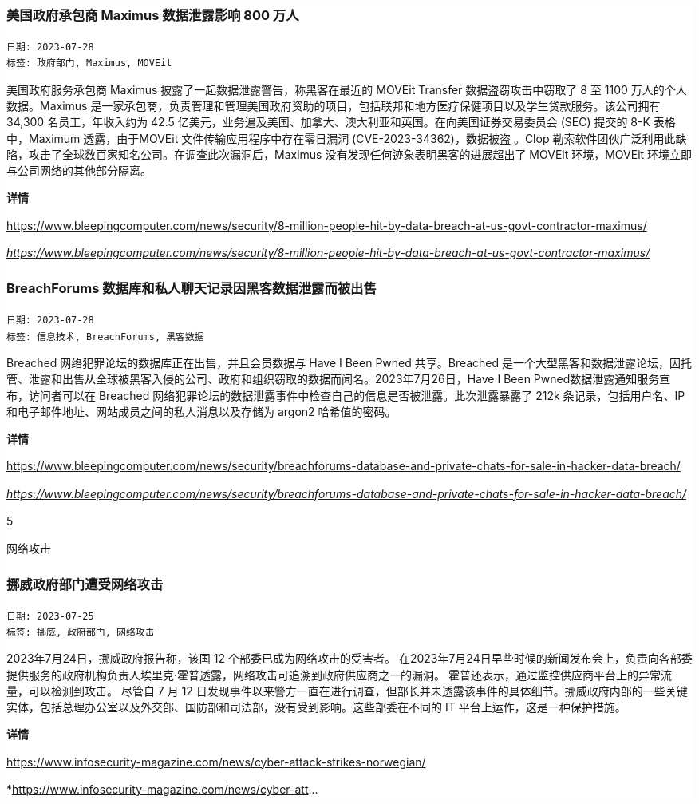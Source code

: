 ### 美国政府承包商 Maximus 数据泄露影响 800 万人

```
日期: 2023-07-28
标签: 政府部门, Maximus, MOVEit
```

美国政府服务承包商 Maximus 披露了一起数据泄露警告，称黑客在最近的 MOVEit Transfer 数据盗窃攻击中窃取了 8 至 1100 万人的个人数据。Maximus 是一家承包商，负责管理和管理美国政府资助的项目，包括联邦和地方医疗保健项目以及学生贷款服务。该公司拥有 34,300 名员工，年收入约为 42.5 亿美元，业务遍及美国、加拿大、澳大利亚和英国。在向美国证券交易委员会 (SEC) 提交的 8-K 表格中，Maximum 透露，由于MOVEit 文件传输应用程序中存在零日漏洞 (CVE-2023-34362)，数据被盗 。Clop 勒索软件团伙广泛利用此缺陷，攻击了全球数百家知名公司。在调查此次漏洞后，Maximus 没有发现任何迹象表明黑客的进展超出了 MOVEit 环境，MOVEit 环境立即与公司网络的其他部分隔离。

**详情**

https://www.bleepingcomputer.com/news/security/8-million-people-hit-by-data-breach-at-us-govt-contractor-maximus/

*https://www.bleepingcomputer.com/news/security/8-million-people-hit-by-data-breach-at-us-govt-contractor-maximus/*

### BreachForums 数据库和私人聊天记录因黑客数据泄露而被出售

```
日期: 2023-07-28
标签: 信息技术, BreachForums, 黑客数据
```

Breached 网络犯罪论坛的数据库正在出售，并且会员数据与 Have I Been Pwned 共享。Breached 是一个大型黑客和数据泄露论坛，因托管、泄露和出售从全球被黑客入侵的公司、政府和组织窃取的数据而闻名。2023年7月26日，Have I Been Pwned数据泄露通知服务宣布，访问者可以在 Breached 网络犯罪论坛的数据泄露事件中检查自己的信息是否被泄露。此次泄露暴露了 212k 条记录，包括用户名、IP 和电子邮件地址、网站成员之间的私人消息以及存储为 argon2 哈希值的密码。

**详情**

https://www.bleepingcomputer.com/news/security/breachforums-database-and-private-chats-for-sale-in-hacker-data-breach/

*https://www.bleepingcomputer.com/news/security/breachforums-database-and-private-chats-for-sale-in-hacker-data-breach/*

5

网络攻击

### 挪威政府部门遭受网络攻击

```
日期: 2023-07-25
标签: 挪威, 政府部门, 网络攻击
```

2023年7月24日，挪威政府报告称，该国 12 个部委已成为网络攻击的受害者。 在2023年7月24日早些时候的新闻发布会上，负责向各部委提供服务的政府机构负责人埃里克·霍普透露，网络攻击可追溯到政府供应商之一的漏洞。 霍普还表示，通过监控供应商平台上的异常流量，可以检测到攻击。 尽管自 7 月 12 日发现事件以来警方一直在进行调查，但部长并未透露该事件的具体细节。挪威政府内部的一些关键实体，包括总理办公室以及外交部、国防部和司法部，没有受到影响。这些部委在不同的 IT 平台上运作，这是一种保护措施。

**详情**

https://www.infosecurity-magazine.com/news/cyber-attack-strikes-norwegian/

*https://www.infosecurity-magazine.com/news/cyber-att...